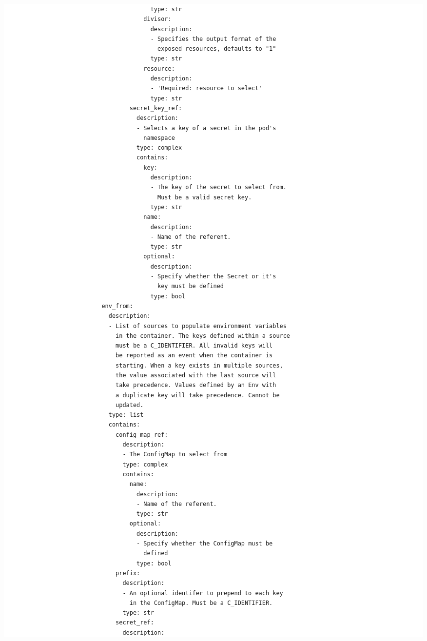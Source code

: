                                               type: str
                                            divisor:
                                              description:
                                              - Specifies the output format of the
                                                exposed resources, defaults to "1"
                                              type: str
                                            resource:
                                              description:
                                              - 'Required: resource to select'
                                              type: str
                                        secret_key_ref:
                                          description:
                                          - Selects a key of a secret in the pod's
                                            namespace
                                          type: complex
                                          contains:
                                            key:
                                              description:
                                              - The key of the secret to select from.
                                                Must be a valid secret key.
                                              type: str
                                            name:
                                              description:
                                              - Name of the referent.
                                              type: str
                                            optional:
                                              description:
                                              - Specify whether the Secret or it's
                                                key must be defined
                                              type: bool
                                env_from:
                                  description:
                                  - List of sources to populate environment variables
                                    in the container. The keys defined within a source
                                    must be a C_IDENTIFIER. All invalid keys will
                                    be reported as an event when the container is
                                    starting. When a key exists in multiple sources,
                                    the value associated with the last source will
                                    take precedence. Values defined by an Env with
                                    a duplicate key will take precedence. Cannot be
                                    updated.
                                  type: list
                                  contains:
                                    config_map_ref:
                                      description:
                                      - The ConfigMap to select from
                                      type: complex
                                      contains:
                                        name:
                                          description:
                                          - Name of the referent.
                                          type: str
                                        optional:
                                          description:
                                          - Specify whether the ConfigMap must be
                                            defined
                                          type: bool
                                    prefix:
                                      description:
                                      - An optional identifer to prepend to each key
                                        in the ConfigMap. Must be a C_IDENTIFIER.
                                      type: str
                                    secret_ref:
                                      description: